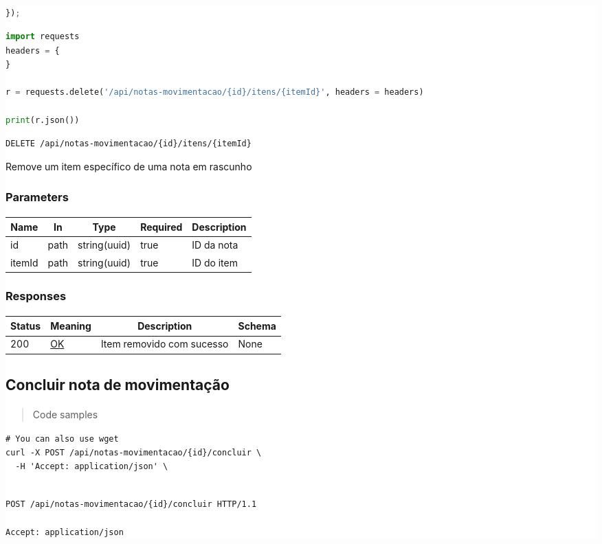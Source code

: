 ```javascript
});

```

```python
import requests
headers = {
}

r = requests.delete('/api/notas-movimentacao/{id}/itens/{itemId}', headers = headers)

print(r.json())

```

`DELETE /api/notas-movimentacao/{id}/itens/{itemId}`

Remove um item específico de uma nota em rascunho

<h3 id="remover-item-da-nota-parameters">Parameters</h3>

|Name|In|Type|Required|Description|
|---|---|---|---|---|
|id|path|string(uuid)|true|ID da nota|
|itemId|path|string(uuid)|true|ID do item|

<h3 id="remover-item-da-nota-responses">Responses</h3>

|Status|Meaning|Description|Schema|
|---|---|---|---|
|200|[OK](https://tools.ietf.org/html/rfc7231#section-6.3.1)|Item removido com sucesso|None|



## Concluir nota de movimentação

<a id="opIdNotasMovimentacaoController_concluirNota"></a>

> Code samples

```shell
# You can also use wget
curl -X POST /api/notas-movimentacao/{id}/concluir \
  -H 'Accept: application/json' \


```

```http
POST /api/notas-movimentacao/{id}/concluir HTTP/1.1

Accept: application/json

```
